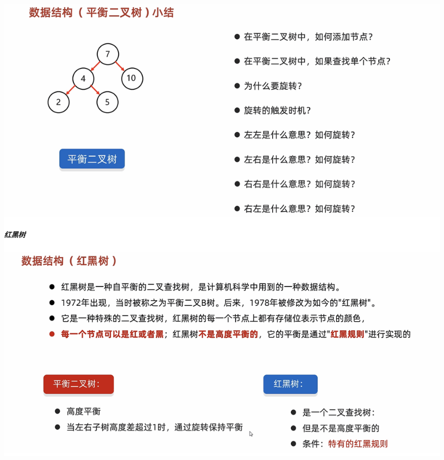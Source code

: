 ![3456a59c2ed7a724c05c47af2aa2799](assets/3456a59c2ed7a724c05c47af2aa2799-20230816171138-14vcx18.jpg)

##### 红黑树

![2aa2ad3fe1f7e6e21d407a8617bfead](assets/2aa2ad3fe1f7e6e21d407a8617bfead-20230816180034-l1ug7vd.jpg)
